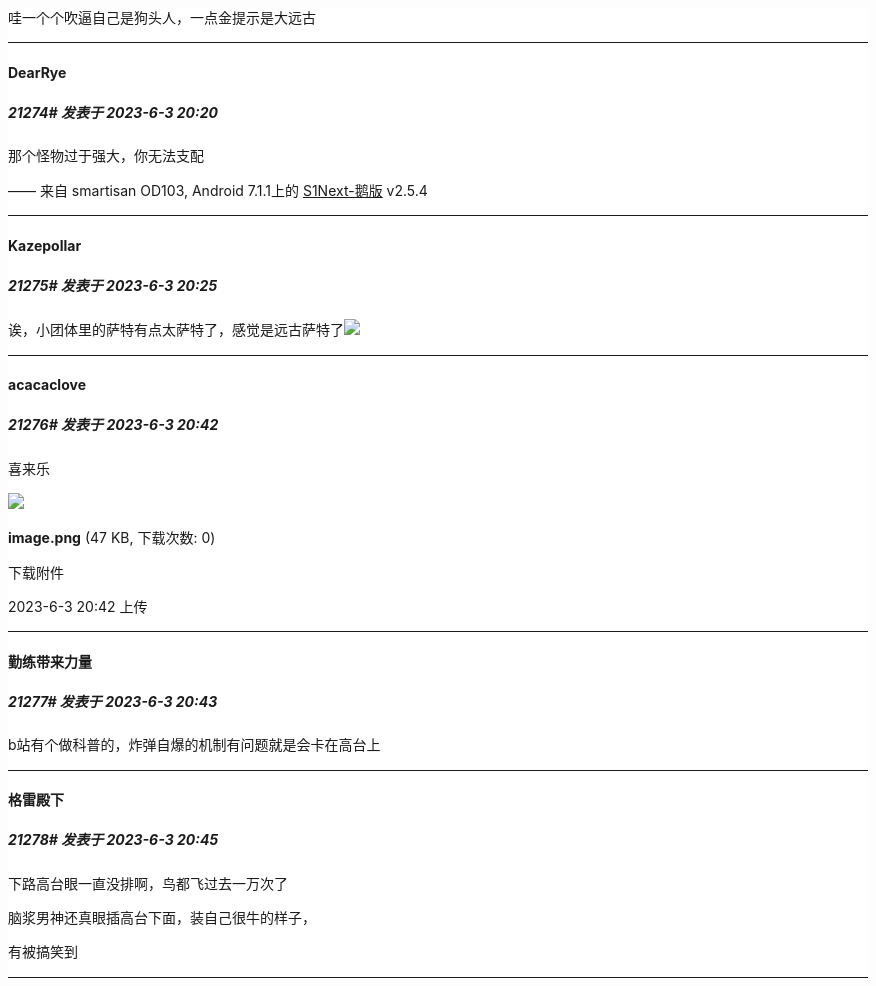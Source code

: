 哇一个个吹逼自己是狗头人，一点金提示是大远古

*****

####  DearRye  
##### 21274#       发表于 2023-6-3 20:20

那个怪物过于强大，你无法支配

—— 来自 smartisan OD103, Android 7.1.1上的 [S1Next-鹅版](https://github.com/ykrank/S1-Next/releases) v2.5.4


*****

####  Kazepollar  
##### 21275#       发表于 2023-6-3 20:25

诶，小团体里的萨特有点太萨特了，感觉是远古萨特了<img src="https://static.saraba1st.com/image/smiley/face2017/002.png" referrerpolicy="no-referrer">


*****

####  acacaclove  
##### 21276#       发表于 2023-6-3 20:42

喜来乐

<img src="https://img.saraba1st.com/forum/202306/03/204225qmxgg9s8muxmlbb8.png" referrerpolicy="no-referrer">

<strong>image.png</strong> (47 KB, 下载次数: 0)

下载附件

2023-6-3 20:42 上传


*****

####  勤练带来力量  
##### 21277#       发表于 2023-6-3 20:43

b站有个做科普的，炸弹自爆的机制有问题就是会卡在高台上

*****

####  格雷殿下  
##### 21278#       发表于 2023-6-3 20:45

下路高台眼一直没排啊，鸟都飞过去一万次了

脑浆男神还真眼插高台下面，装自己很牛的样子，

有被搞笑到

*****
